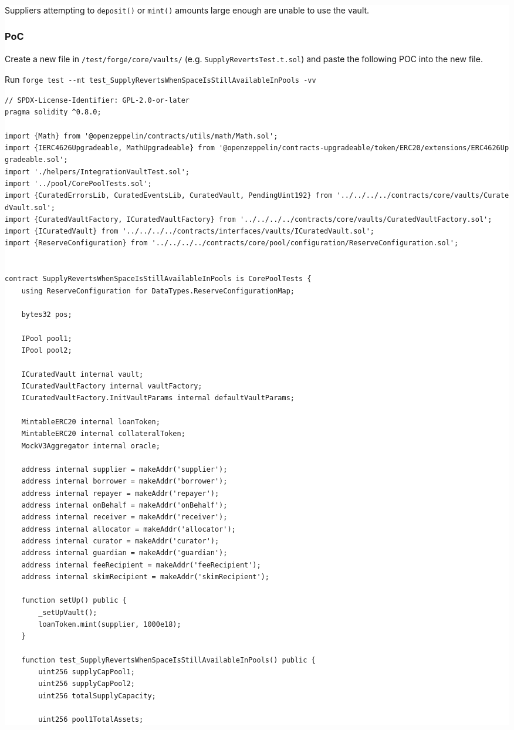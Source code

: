 Suppliers attempting to `deposit()` or `mint()` amounts large enough are unable to use the vault. 

### PoC

Create a new file in `/test/forge/core/vaults/` (e.g. `SupplyRevertsTest.t.sol`) and paste the following POC into the new file.

Run `forge test --mt test_SupplyRevertsWhenSpaceIsStillAvailableInPools -vv`

```solidity
// SPDX-License-Identifier: GPL-2.0-or-later
pragma solidity ^0.8.0;

import {Math} from '@openzeppelin/contracts/utils/math/Math.sol';
import {IERC4626Upgradeable, MathUpgradeable} from '@openzeppelin/contracts-upgradeable/token/ERC20/extensions/ERC4626Upgradeable.sol';
import './helpers/IntegrationVaultTest.sol';
import '../pool/CorePoolTests.sol';
import {CuratedErrorsLib, CuratedEventsLib, CuratedVault, PendingUint192} from '../../../../contracts/core/vaults/CuratedVault.sol';
import {CuratedVaultFactory, ICuratedVaultFactory} from '../../../../contracts/core/vaults/CuratedVaultFactory.sol';
import {ICuratedVault} from '../../../../contracts/interfaces/vaults/ICuratedVault.sol';
import {ReserveConfiguration} from '../../../../contracts/core/pool/configuration/ReserveConfiguration.sol';


contract SupplyRevertsWhenSpaceIsStillAvailableInPools is CorePoolTests {
    using ReserveConfiguration for DataTypes.ReserveConfigurationMap;

    bytes32 pos;

    IPool pool1;
    IPool pool2;

    ICuratedVault internal vault;
    ICuratedVaultFactory internal vaultFactory;
    ICuratedVaultFactory.InitVaultParams internal defaultVaultParams;

    MintableERC20 internal loanToken;
    MintableERC20 internal collateralToken;
    MockV3Aggregator internal oracle;

    address internal supplier = makeAddr('supplier');
    address internal borrower = makeAddr('borrower');
    address internal repayer = makeAddr('repayer');
    address internal onBehalf = makeAddr('onBehalf');
    address internal receiver = makeAddr('receiver');
    address internal allocator = makeAddr('allocator');
    address internal curator = makeAddr('curator');
    address internal guardian = makeAddr('guardian');
    address internal feeRecipient = makeAddr('feeRecipient');
    address internal skimRecipient = makeAddr('skimRecipient');

    function setUp() public {
        _setUpVault();
        loanToken.mint(supplier, 1000e18);
    }

    function test_SupplyRevertsWhenSpaceIsStillAvailableInPools() public {
        uint256 supplyCapPool1;
        uint256 supplyCapPool2;
        uint256 totalSupplyCapacity;

        uint256 pool1TotalAssets;
```